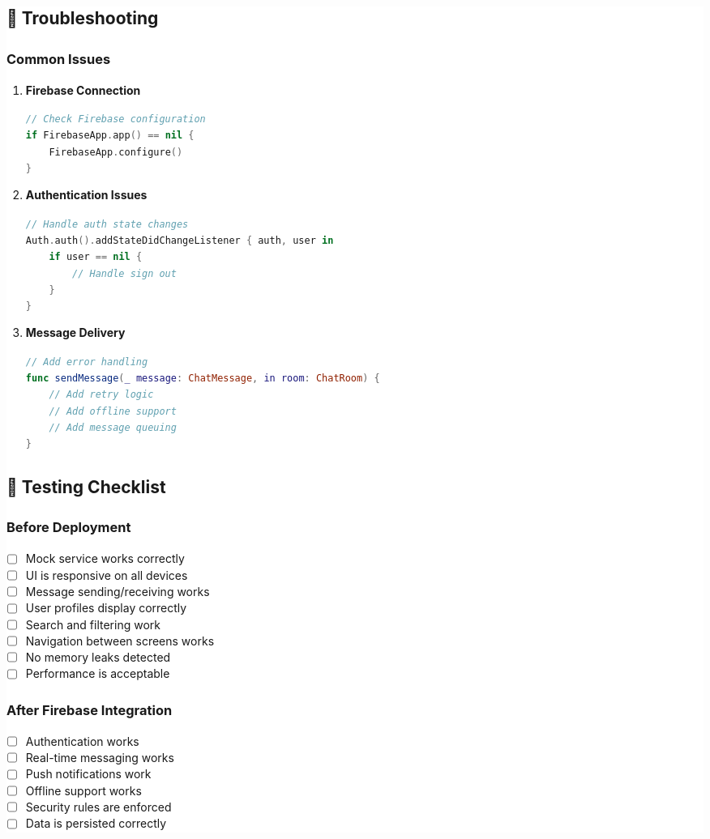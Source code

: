 ## 🚨 Troubleshooting

### Common Issues
1. **Firebase Connection**
   ```swift
   // Check Firebase configuration
   if FirebaseApp.app() == nil {
       FirebaseApp.configure()
   }
   ```

2. **Authentication Issues**
   ```swift
   // Handle auth state changes
   Auth.auth().addStateDidChangeListener { auth, user in
       if user == nil {
           // Handle sign out
       }
   }
   ```

3. **Message Delivery**
   ```swift
   // Add error handling
   func sendMessage(_ message: ChatMessage, in room: ChatRoom) {
       // Add retry logic
       // Add offline support
       // Add message queuing
   }
   ```

## 📝 Testing Checklist

### Before Deployment
- [ ] Mock service works correctly
- [ ] UI is responsive on all devices
- [ ] Message sending/receiving works
- [ ] User profiles display correctly
- [ ] Search and filtering work
- [ ] Navigation between screens works
- [ ] No memory leaks detected
- [ ] Performance is acceptable

### After Firebase Integration
- [ ] Authentication works
- [ ] Real-time messaging works
- [ ] Push notifications work
- [ ] Offline support works
- [ ] Security rules are enforced
- [ ] Data is persisted correctly
